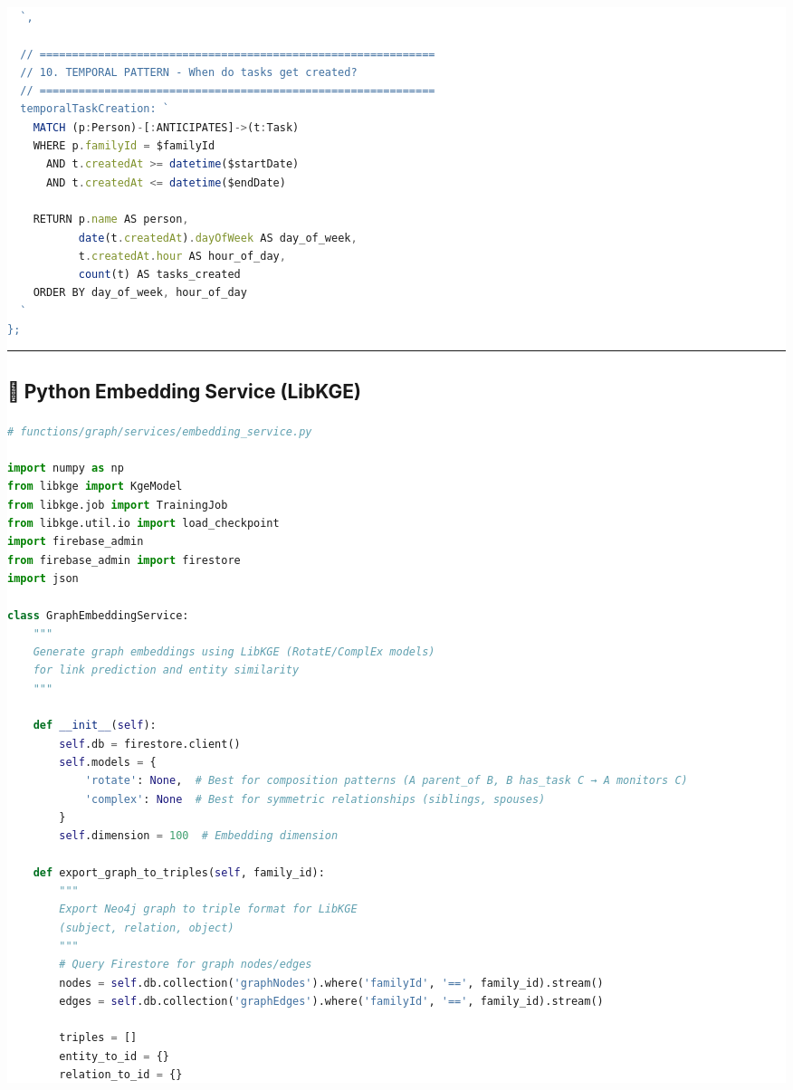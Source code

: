 ```javascript
  `,

  // =============================================================
  // 10. TEMPORAL PATTERN - When do tasks get created?
  // =============================================================
  temporalTaskCreation: `
    MATCH (p:Person)-[:ANTICIPATES]->(t:Task)
    WHERE p.familyId = $familyId
      AND t.createdAt >= datetime($startDate)
      AND t.createdAt <= datetime($endDate)

    RETURN p.name AS person,
           date(t.createdAt).dayOfWeek AS day_of_week,
           t.createdAt.hour AS hour_of_day,
           count(t) AS tasks_created
    ORDER BY day_of_week, hour_of_day
  `
};
```

---

## 🐍 **Python Embedding Service (LibKGE)**

```python
# functions/graph/services/embedding_service.py

import numpy as np
from libkge import KgeModel
from libkge.job import TrainingJob
from libkge.util.io import load_checkpoint
import firebase_admin
from firebase_admin import firestore
import json

class GraphEmbeddingService:
    """
    Generate graph embeddings using LibKGE (RotatE/ComplEx models)
    for link prediction and entity similarity
    """

    def __init__(self):
        self.db = firestore.client()
        self.models = {
            'rotate': None,  # Best for composition patterns (A parent_of B, B has_task C → A monitors C)
            'complex': None  # Best for symmetric relationships (siblings, spouses)
        }
        self.dimension = 100  # Embedding dimension

    def export_graph_to_triples(self, family_id):
        """
        Export Neo4j graph to triple format for LibKGE
        (subject, relation, object)
        """
        # Query Firestore for graph nodes/edges
        nodes = self.db.collection('graphNodes').where('familyId', '==', family_id).stream()
        edges = self.db.collection('graphEdges').where('familyId', '==', family_id).stream()

        triples = []
        entity_to_id = {}
        relation_to_id = {}

```